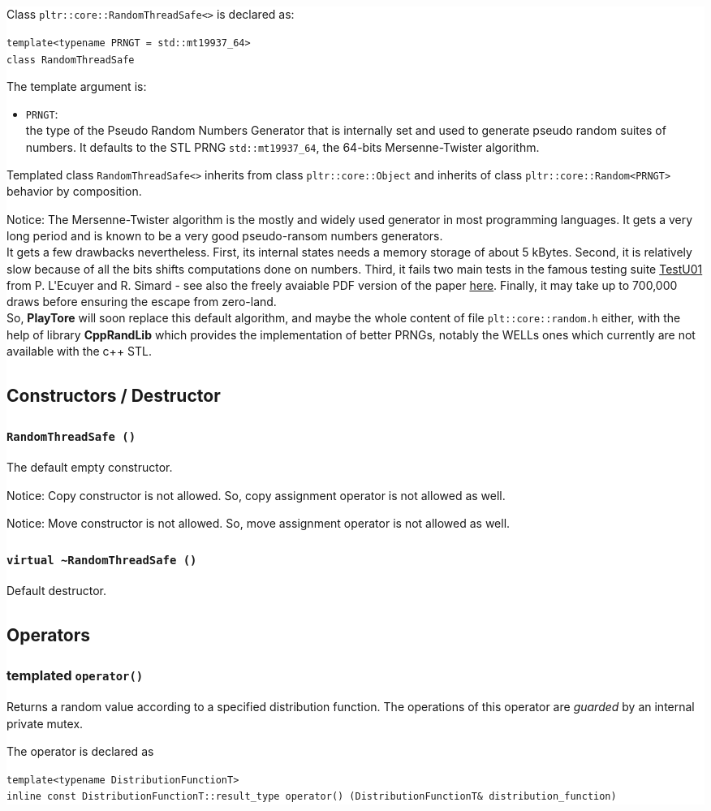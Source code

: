 Class `pltr::core::RandomThreadSafe<>` is declared as:
```
template<typename PRNGT = std::mt19937_64>
class RandomThreadSafe
```

The template argument is:
- `PRNGT`:  
the type of the Pseudo Random Numbers Generator that is internally set and used to generate pseudo random suites of numbers. It defaults to the STL PRNG `std::mt19937_64`, the 64-bits Mersenne-Twister algorithm.

Templated class `RandomThreadSafe<>` inherits from class `pltr::core::Object` and inherits of class `pltr::core::Random<PRNGT>` behavior by composition.

Notice: The Mersenne-Twister algorithm is the mostly and widely used generator in most programming languages. It gets a very long period and is known to be a very good pseudo-ransom numbers generators.  
It gets a few drawbacks nevertheless. First, its internal states needs a memory storage of about 5 kBytes. Second, it is relatively slow because of all the bits shifts computations done on numbers. Third, it fails two main tests in the famous testing suite [TestU01](https://simul.iro.umontreal.ca/testu01/tu01.html) from P. L'Ecuyer and R. Simard - see also the freely avaiable PDF version of the paper [here](https://simul.iro.umontreal.ca/testu01/guideshorttestu01.pdf). Finally, it may take up to 700,000 draws before ensuring the escape from zero-land.  
So, **PlayTore** will soon replace this default algorithm, and maybe the whole content of file `plt::core::random.h` either, with the help of library **CppRandLib** which provides the implementation of better PRNGs, notably the WELLs ones which currently are not available with the c++ STL.


## Constructors / Destructor

### `RandomThreadSafe ()`
The default empty constructor.

Notice: Copy constructor is not allowed. So, copy assignment operator is not allowed as well.

Notice: Move constructor is not allowed. So, move assignment operator is not allowed as well.

### `virtual ~RandomThreadSafe ()`
Default destructor.


## Operators

### templated `operator()`
Returns a random value according to a specified distribution function. The operations of this operator are *guarded* by an internal private mutex.

The operator is declared as
```
template<typename DistributionFunctionT>
inline const DistributionFunctionT::result_type operator() (DistributionFunctionT& distribution_function)
```
